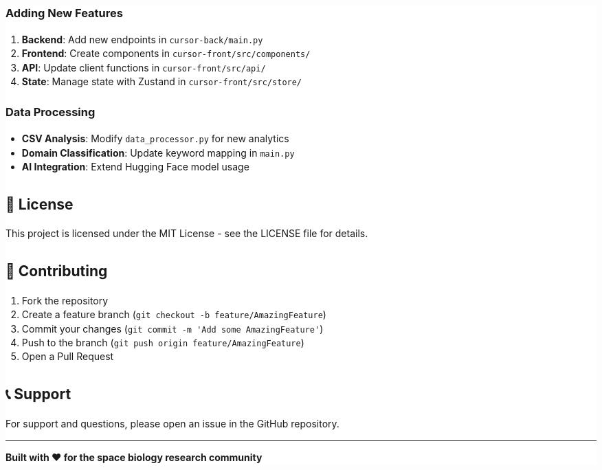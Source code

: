 ### Adding New Features
1. **Backend**: Add new endpoints in `cursor-back/main.py`
2. **Frontend**: Create components in `cursor-front/src/components/`
3. **API**: Update client functions in `cursor-front/src/api/`
4. **State**: Manage state with Zustand in `cursor-front/src/store/`

### Data Processing
- **CSV Analysis**: Modify `data_processor.py` for new analytics
- **Domain Classification**: Update keyword mapping in `main.py`
- **AI Integration**: Extend Hugging Face model usage

## 📝 License

This project is licensed under the MIT License - see the LICENSE file for details.

## 🤝 Contributing

1. Fork the repository
2. Create a feature branch (`git checkout -b feature/AmazingFeature`)
3. Commit your changes (`git commit -m 'Add some AmazingFeature'`)
4. Push to the branch (`git push origin feature/AmazingFeature`)
5. Open a Pull Request

## 📞 Support

For support and questions, please open an issue in the GitHub repository.

---

**Built with ❤️ for the space biology research community**
